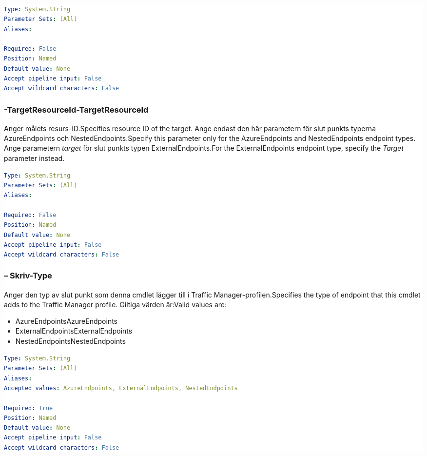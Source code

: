 ```yaml
Type: System.String
Parameter Sets: (All)
Aliases:

Required: False
Position: Named
Default value: None
Accept pipeline input: False
Accept wildcard characters: False
```

### <span data-ttu-id="70f70-161">-TargetResourceId</span><span class="sxs-lookup"><span data-stu-id="70f70-161">-TargetResourceId</span></span>
<span data-ttu-id="70f70-162">Anger målets resurs-ID.</span><span class="sxs-lookup"><span data-stu-id="70f70-162">Specifies resource ID of the target.</span></span>
<span data-ttu-id="70f70-163">Ange endast den här parametern för slut punkts typerna AzureEndpoints och NestedEndpoints.</span><span class="sxs-lookup"><span data-stu-id="70f70-163">Specify this parameter only for the AzureEndpoints and NestedEndpoints endpoint types.</span></span>
<span data-ttu-id="70f70-164">Ange parametern *target* för slut punkts typen ExternalEndpoints.</span><span class="sxs-lookup"><span data-stu-id="70f70-164">For the ExternalEndpoints endpoint type, specify the *Target* parameter instead.</span></span>

```yaml
Type: System.String
Parameter Sets: (All)
Aliases:

Required: False
Position: Named
Default value: None
Accept pipeline input: False
Accept wildcard characters: False
```

### <span data-ttu-id="70f70-165">– Skriv</span><span class="sxs-lookup"><span data-stu-id="70f70-165">-Type</span></span>
<span data-ttu-id="70f70-166">Anger den typ av slut punkt som denna cmdlet lägger till i Traffic Manager-profilen.</span><span class="sxs-lookup"><span data-stu-id="70f70-166">Specifies the type of endpoint that this cmdlet adds to the Traffic Manager profile.</span></span>
<span data-ttu-id="70f70-167">Giltiga värden är:</span><span class="sxs-lookup"><span data-stu-id="70f70-167">Valid values are:</span></span> 

- <span data-ttu-id="70f70-168">AzureEndpoints</span><span class="sxs-lookup"><span data-stu-id="70f70-168">AzureEndpoints</span></span>
- <span data-ttu-id="70f70-169">ExternalEndpoints</span><span class="sxs-lookup"><span data-stu-id="70f70-169">ExternalEndpoints</span></span>
- <span data-ttu-id="70f70-170">NestedEndpoints</span><span class="sxs-lookup"><span data-stu-id="70f70-170">NestedEndpoints</span></span>

```yaml
Type: System.String
Parameter Sets: (All)
Aliases:
Accepted values: AzureEndpoints, ExternalEndpoints, NestedEndpoints

Required: True
Position: Named
Default value: None
Accept pipeline input: False
Accept wildcard characters: False
```
